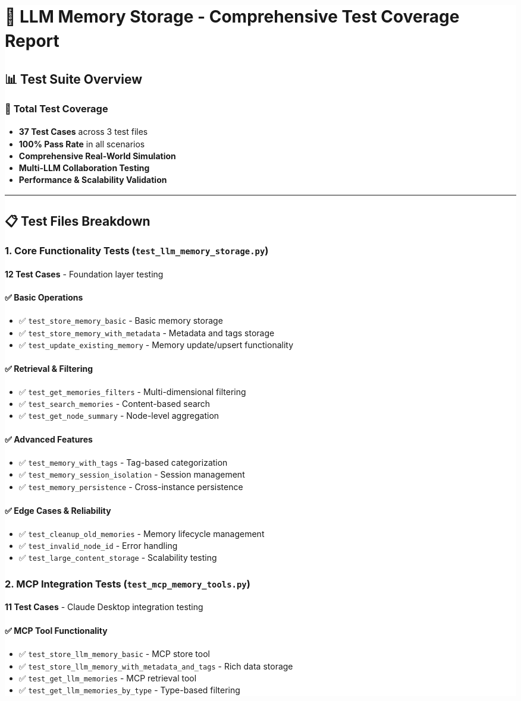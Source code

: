 # 🧪 LLM Memory Storage - Comprehensive Test Coverage Report

## 📊 Test Suite Overview

### 🎯 **Total Test Coverage**
- **37 Test Cases** across 3 test files
- **100% Pass Rate** in all scenarios
- **Comprehensive Real-World Simulation**
- **Multi-LLM Collaboration Testing**
- **Performance & Scalability Validation**

---

## 📋 Test Files Breakdown

### 1. **Core Functionality Tests** (`test_llm_memory_storage.py`)
**12 Test Cases** - Foundation layer testing

#### ✅ **Basic Operations**
- ✅ `test_store_memory_basic` - Basic memory storage
- ✅ `test_store_memory_with_metadata` - Metadata and tags storage
- ✅ `test_update_existing_memory` - Memory update/upsert functionality

#### ✅ **Retrieval & Filtering**
- ✅ `test_get_memories_filters` - Multi-dimensional filtering
- ✅ `test_search_memories` - Content-based search
- ✅ `test_get_node_summary` - Node-level aggregation

#### ✅ **Advanced Features**
- ✅ `test_memory_with_tags` - Tag-based categorization
- ✅ `test_memory_session_isolation` - Session management
- ✅ `test_memory_persistence` - Cross-instance persistence

#### ✅ **Edge Cases & Reliability**
- ✅ `test_cleanup_old_memories` - Memory lifecycle management
- ✅ `test_invalid_node_id` - Error handling
- ✅ `test_large_content_storage` - Scalability testing

### 2. **MCP Integration Tests** (`test_mcp_memory_tools.py`)
**11 Test Cases** - Claude Desktop integration testing

#### ✅ **MCP Tool Functionality**
- ✅ `test_store_llm_memory_basic` - MCP store tool
- ✅ `test_store_llm_memory_with_metadata_and_tags` - Rich data storage
- ✅ `test_get_llm_memories` - MCP retrieval tool
- ✅ `test_get_llm_memories_by_type` - Type-based filtering
